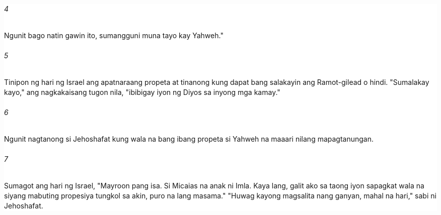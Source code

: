 









###### 4 





Ngunit bago natin gawin ito, sumangguni muna tayo kay Yahweh." 











###### 5 





Tinipon ng hari ng Israel ang apatnaraang propeta at tinanong kung dapat bang salakayin ang Ramot-gilead o hindi. "Sumalakay kayo," ang nagkakaisang tugon nila, "ibibigay iyon ng Diyos sa inyong mga kamay." 











###### 6 





Ngunit nagtanong si Jehoshafat kung wala na bang ibang propeta si Yahweh na maaari nilang mapagtanungan. 











###### 7 





Sumagot ang hari ng Israel, "Mayroon pang isa. Si Micaias na anak ni Imla. Kaya lang, galit ako sa taong iyon sapagkat wala na siyang mabuting propesiya tungkol sa akin, puro na lang masama." "Huwag kayong magsalita nang ganyan, mahal na hari," sabi ni Jehoshafat. 



